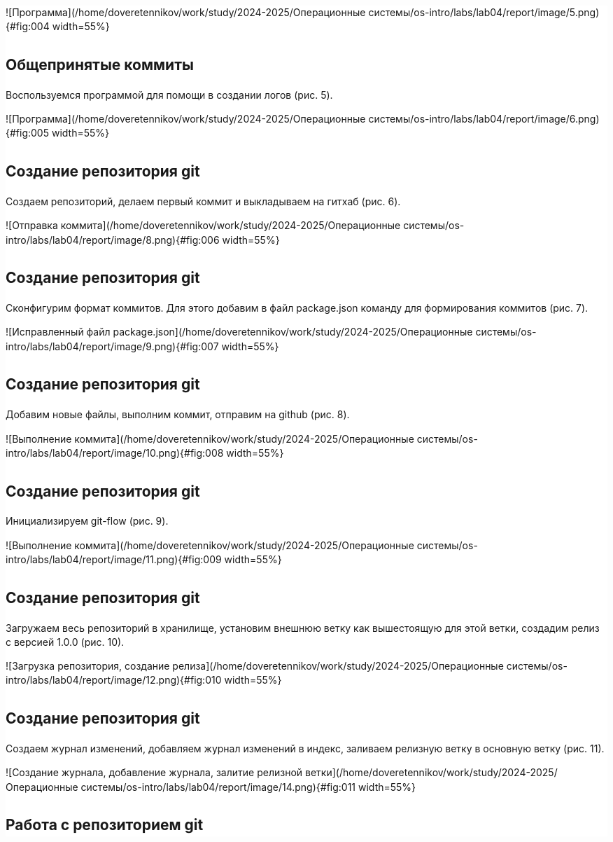 ![Программа](/home/doveretennikov/work/study/2024-2025/Операционные системы/os-intro/labs/lab04/report/image/5.png){#fig:004 width=55%}

## Общепринятые коммиты

Воспользуемся программой для помощи в создании логов (рис. 5).

![Программа](/home/doveretennikov/work/study/2024-2025/Операционные системы/os-intro/labs/lab04/report/image/6.png){#fig:005 width=55%}

## Создание репозитория git

Создаем репозиторий, делаем первый коммит и выкладываем на гитхаб (рис. 6).

![Отправка коммита](/home/doveretennikov/work/study/2024-2025/Операционные системы/os-intro/labs/lab04/report/image/8.png){#fig:006 width=55%}

## Создание репозитория git

Сконфигурим формат коммитов. Для этого добавим в файл package.json команду для формирования коммитов (рис. 7).

![Исправленный файл package.json](/home/doveretennikov/work/study/2024-2025/Операционные системы/os-intro/labs/lab04/report/image/9.png){#fig:007 width=55%}

## Создание репозитория git

Добавим новые файлы, выполним коммит, отправим на github (рис. 8).

![Выполнение коммита](/home/doveretennikov/work/study/2024-2025/Операционные системы/os-intro/labs/lab04/report/image/10.png){#fig:008 width=55%}

## Создание репозитория git

Инициализируем git-flow (рис. 9).

![Выполнение коммита](/home/doveretennikov/work/study/2024-2025/Операционные системы/os-intro/labs/lab04/report/image/11.png){#fig:009 width=55%}

## Создание репозитория git

Загружаем весь репозиторий в хранилище, установим внешнюю ветку как вышестоящую для этой ветки, создадим релиз с версией 1.0.0 (рис. 10).

![Загрузка репозитория, создание релиза](/home/doveretennikov/work/study/2024-2025/Операционные системы/os-intro/labs/lab04/report/image/12.png){#fig:010 width=55%}

## Создание репозитория git

Создаем журнал изменений, добавляем журнал изменений в индекс, заливаем релизную ветку в основную ветку (рис. 11).

![Создание журнала, добавление журнала, залитие релизной ветки](/home/doveretennikov/work/study/2024-2025/Операционные системы/os-intro/labs/lab04/report/image/14.png){#fig:011 width=55%}

## Работа с репозиторием git

